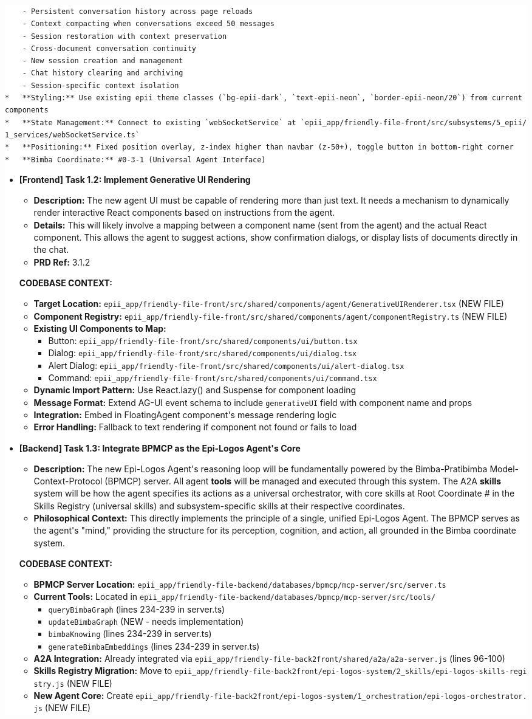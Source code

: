         - Persistent conversation history across page reloads
        - Context compacting when conversations exceed 50 messages
        - Session restoration with context preservation
        - Cross-document conversation continuity
        - New session creation and management
        - Chat history clearing and archiving
        - Session-specific context isolation
    *   **Styling:** Use existing epii theme classes (`bg-epii-dark`, `text-epii-neon`, `border-epii-neon/20`) from current components
    *   **State Management:** Connect to existing `webSocketService` at `epii_app/friendly-file-front/src/subsystems/5_epii/1_services/webSocketService.ts`
    *   **Positioning:** Fixed position overlay, z-index higher than navbar (z-50+), toggle button in bottom-right corner
    *   **Bimba Coordinate:** #0-3-1 (Universal Agent Interface)

*   **[Frontend] Task 1.2: Implement Generative UI Rendering**
    *   **Description:** The new agent UI must be capable of rendering more than just text. It needs a mechanism to dynamically render interactive React components based on instructions from the agent.
    *   **Details:** This will likely involve a mapping between a component name (sent from the agent) and the actual React component. This allows the agent to suggest actions, show confirmation dialogs, or display lists of documents directly in the chat.
    *   **PRD Ref:** 3.1.2

    **CODEBASE CONTEXT:**
    *   **Target Location:** `epii_app/friendly-file-front/src/shared/components/agent/GenerativeUIRenderer.tsx` (NEW FILE)
    *   **Component Registry:** `epii_app/friendly-file-front/src/shared/components/agent/componentRegistry.ts` (NEW FILE)
    *   **Existing UI Components to Map:**
        - Button: `epii_app/friendly-file-front/src/shared/components/ui/button.tsx`
        - Dialog: `epii_app/friendly-file-front/src/shared/components/ui/dialog.tsx`
        - Alert Dialog: `epii_app/friendly-file-front/src/shared/components/ui/alert-dialog.tsx`
        - Command: `epii_app/friendly-file-front/src/shared/components/ui/command.tsx`
    *   **Dynamic Import Pattern:** Use React.lazy() and Suspense for component loading
    *   **Message Format:** Extend AG-UI event schema to include `generativeUI` field with component name and props
    *   **Integration:** Embed in FloatingAgent component's message rendering logic
    *   **Error Handling:** Fallback to text rendering if component not found or fails to load

*   **[Backend] Task 1.3: Integrate BPMCP as the Epi-Logos Agent's Core**
    *   **Description:** The new Epi-Logos Agent's reasoning loop will be fundamentally powered by the Bimba-Pratibimba Model-Context-Protocol (BPMCP) server. All agent **tools** will be managed and executed through this system. The A2A **skills** system will be how the agent specifies its actions as a universal orchestrator, with core skills at Root Coordinate # in the Skills Registry (universal skills) and subsystem-specific skills at their respective coordinates.
    *   **Philosophical Context:** This directly implements the principle of a single, unified Epi-Logos Agent. The BPMCP serves as the agent's "mind," providing the structure for its perception, cognition, and action, all grounded in the Bimba coordinate system.

    **CODEBASE CONTEXT:**
    *   **BPMCP Server Location:** `epii_app/friendly-file-backend/databases/bpmcp/mcp-server/src/server.ts`
    *   **Current Tools:** Located in `epii_app/friendly-file-backend/databases/bpmcp/mcp-server/src/tools/`
        - `queryBimbaGraph` (lines 234-239 in server.ts)
        - `updateBimbaGraph` (NEW - needs implementation)
        - `bimbaKnowing` (lines 234-239 in server.ts)
        - `generateBimbaEmbeddings` (lines 234-239 in server.ts)
    *   **A2A Integration:** Already integrated via `epii_app/friendly-file-back2front/shared/a2a/a2a-server.js` (lines 96-100)
    *   **Skills Registry Migration:** Move to `epii_app/friendly-file-back2front/epi-logos-system/2_skills/epi-logos-skills-registry.js` (NEW FILE)
    *   **New Agent Core:** Create `epii_app/friendly-file-back2front/epi-logos-system/1_orchestration/epi-logos-orchestrator.js` (NEW FILE)